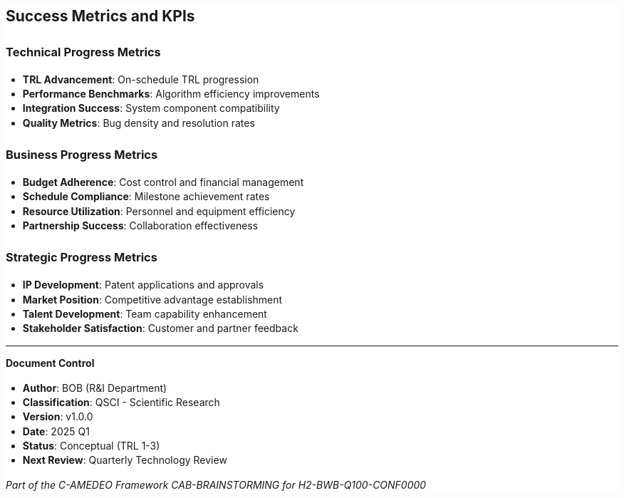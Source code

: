 ## Success Metrics and KPIs

### Technical Progress Metrics
- **TRL Advancement**: On-schedule TRL progression
- **Performance Benchmarks**: Algorithm efficiency improvements
- **Integration Success**: System component compatibility
- **Quality Metrics**: Bug density and resolution rates

### Business Progress Metrics
- **Budget Adherence**: Cost control and financial management
- **Schedule Compliance**: Milestone achievement rates
- **Resource Utilization**: Personnel and equipment efficiency
- **Partnership Success**: Collaboration effectiveness

### Strategic Progress Metrics
- **IP Development**: Patent applications and approvals
- **Market Position**: Competitive advantage establishment
- **Talent Development**: Team capability enhancement
- **Stakeholder Satisfaction**: Customer and partner feedback

---

**Document Control**
- **Author**: BOB (R&I Department)
- **Classification**: QSCI - Scientific Research
- **Version**: v1.0.0
- **Date**: 2025 Q1
- **Status**: Conceptual (TRL 1-3)
- **Next Review**: Quarterly Technology Review

*Part of the C-AMEDEO Framework CAB-BRAINSTORMING for H2-BWB-Q100-CONF0000*